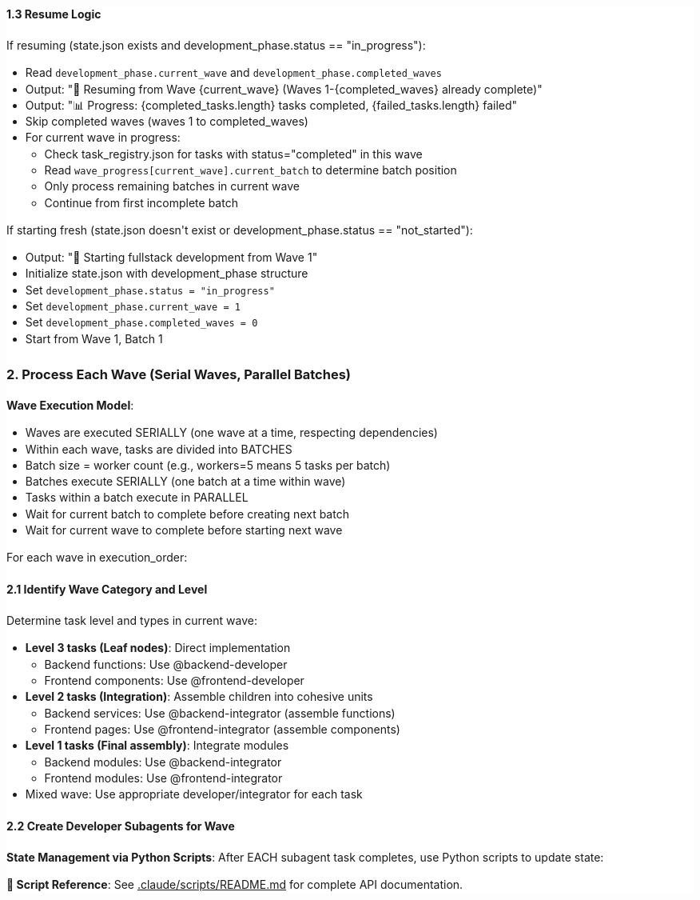 #### 1.3 Resume Logic
If resuming (state.json exists and development_phase.status == "in_progress"):
- Read `development_phase.current_wave` and `development_phase.completed_waves`
- Output: "🔄 Resuming from Wave {current_wave} (Waves 1-{completed_waves} already complete)"
- Output: "📊 Progress: {completed_tasks.length} tasks completed, {failed_tasks.length} failed"
- Skip completed waves (waves 1 to completed_waves)
- For current wave in progress:
  - Check task_registry.json for tasks with status="completed" in this wave
  - Read `wave_progress[current_wave].current_batch` to determine batch position
  - Only process remaining batches in current wave
  - Continue from first incomplete batch

If starting fresh (state.json doesn't exist or development_phase.status == "not_started"):
- Output: "🚀 Starting fullstack development from Wave 1"
- Initialize state.json with development_phase structure
- Set `development_phase.status = "in_progress"`
- Set `development_phase.current_wave = 1`
- Set `development_phase.completed_waves = 0`
- Start from Wave 1, Batch 1

### 2. Process Each Wave (Serial Waves, Parallel Batches)

**Wave Execution Model**:
- Waves are executed SERIALLY (one wave at a time, respecting dependencies)
- Within each wave, tasks are divided into BATCHES
- Batch size = worker count (e.g., workers=5 means 5 tasks per batch)
- Batches execute SERIALLY (one batch at a time within wave)
- Tasks within a batch execute in PARALLEL
- Wait for current batch to complete before creating next batch
- Wait for current wave to complete before starting next wave

For each wave in execution_order:

#### 2.1 Identify Wave Category and Level
Determine task level and types in current wave:
- **Level 3 tasks (Leaf nodes)**: Direct implementation
  - Backend functions: Use @backend-developer
  - Frontend components: Use @frontend-developer
- **Level 2 tasks (Integration)**: Assemble children into cohesive units
  - Backend services: Use @backend-integrator (assemble functions)
  - Frontend pages: Use @frontend-integrator (assemble components)
- **Level 1 tasks (Final assembly)**: Integrate modules
  - Backend modules: Use @backend-integrator
  - Frontend modules: Use @frontend-integrator
- Mixed wave: Use appropriate developer/integrator for each task

#### 2.2 Create Developer Subagents for Wave

**State Management via Python Scripts**:
After EACH subagent task completes, use Python scripts to update state:

**📄 Script Reference**: See [.claude/scripts/README.md](../.claude/scripts/README.md) for complete API documentation.

